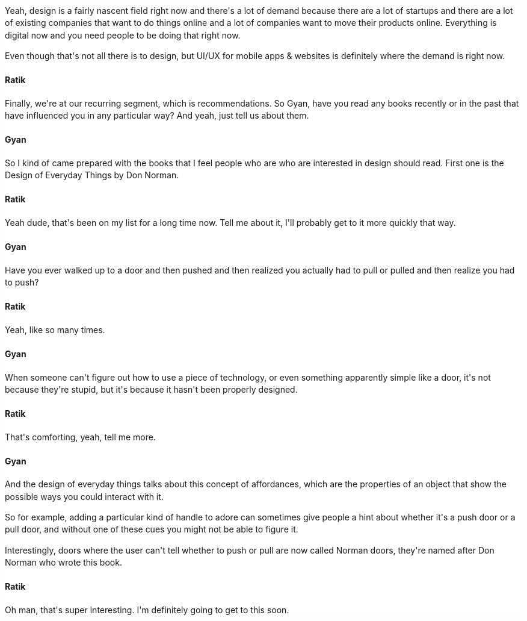 Yeah, design is a fairly nascent field right now and there's a lot of demand because there are a lot of startups and there are a lot of existing companies that want to do things online and a lot of companies want to move their products online. Everything is digital now and you need people to be doing that right now. 

Even though that's not all there is to design, but UI/UX for mobile apps & websites is definitely where the demand is right now. 

#### Ratik 

Finally, we're at our recurring segment, which is recommendations. So Gyan, have you read any books recently or in the past that have influenced you in any particular way? And yeah, just tell us about them. 

#### Gyan 

So I kind of came prepared with the books that I feel people who are who are interested in design should read. First one is the Design of Everyday Things by Don Norman. 

#### Ratik 

Yeah dude, that's been on my list for a long time now. Tell me about it, I'll probably get to it more quickly that way. 

#### Gyan 

Have you ever walked up to a door and then pushed and then realized you actually had to pull or pulled and then realize you had to push?

#### Ratik 

Yeah, like so many times. 

#### Gyan 

When someone can't figure out how to use a piece of technology, or even something apparently simple like a door, it's not because they're stupid, but it's because it hasn't been properly designed. 

#### Ratik 

That's comforting, yeah, tell me more. 

#### Gyan 

And the design of everyday things talks about this concept of affordances, which are the properties of an object that show the possible ways you could interact with it. 

So for example, adding a particular kind of handle to adore can sometimes give people a hint about whether it's a push door or a pull door, and without one of these cues you might not be able to figure it. 

Interestingly, doors where the user can't tell whether to push or pull are now called Norman doors, they're named after Don Norman who wrote this book. 

#### Ratik 

Oh man, that's super interesting. I'm definitely going to get to this soon. 

